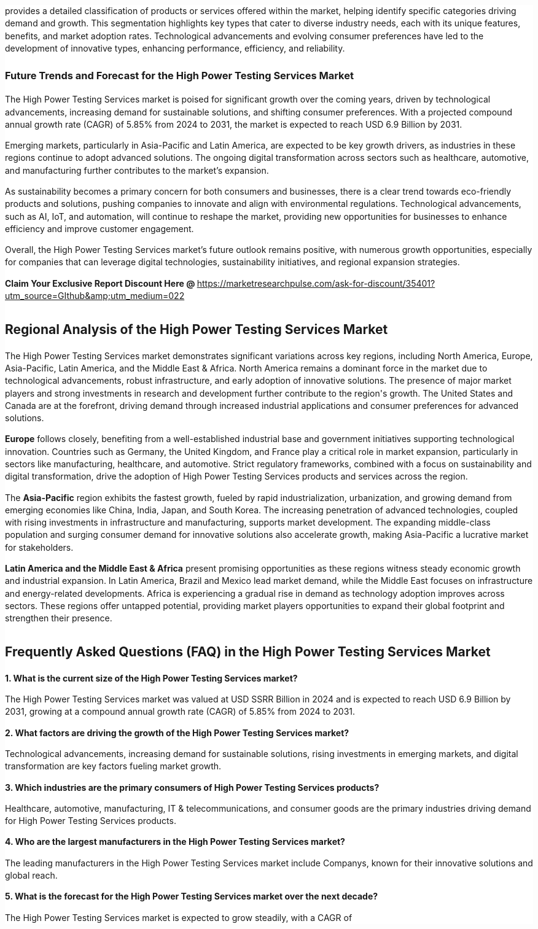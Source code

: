 provides a detailed classification of products or services offered within the market, helping identify specific categories driving demand and growth. This segmentation highlights key types that cater to diverse industry needs, each with its unique features, benefits, and market adoption rates. Technological advancements and evolving consumer preferences have led to the development of innovative types, enhancing performance, efficiency, and reliability.</p><h3>Future Trends and Forecast for the High Power Testing Services Market</h3><p>The High Power Testing Services market is poised for significant growth over the coming years, driven by technological advancements, increasing demand for sustainable solutions, and shifting consumer preferences. With a projected compound annual growth rate (CAGR) of 5.85% from 2024 to 2031, the market is expected to reach USD 6.9 Billion by 2031.</p><p>Emerging markets, particularly in Asia-Pacific and Latin America, are expected to be key growth drivers, as industries in these regions continue to adopt advanced solutions. The ongoing digital transformation across sectors such as healthcare, automotive, and manufacturing further contributes to the market&rsquo;s expansion.</p><p>As sustainability becomes a primary concern for both consumers and businesses, there is a clear trend towards eco-friendly products and solutions, pushing companies to innovate and align with environmental regulations. Technological advancements, such as AI, IoT, and automation, will continue to reshape the market, providing new opportunities for businesses to enhance efficiency and improve customer engagement.</p><p>Overall, the High Power Testing Services market&rsquo;s future outlook remains positive, with numerous growth opportunities, especially for companies that can leverage digital technologies, sustainability initiatives, and regional expansion strategies.</p><p><strong>Claim Your Exclusive Report Discount Here @ </strong><a href="https://marketresearchpulse.com/ask-for-discount/35401?utm_source=GIthub&amp;utm_medium=022">https://marketresearchpulse.com/ask-for-discount/35401?utm_source=GIthub&amp;utm_medium=022</a></p><h2><strong>Regional Analysis of the High Power Testing Services Market</strong></h2><p>The High Power Testing Services market demonstrates significant variations across key regions, including North America, Europe, Asia-Pacific, Latin America, and the Middle East &amp; Africa. North America remains a dominant force in the market due to technological advancements, robust infrastructure, and early adoption of innovative solutions. The presence of major market players and strong investments in research and development further contribute to the region's growth. The United States and Canada are at the forefront, driving demand through increased industrial applications and consumer preferences for advanced solutions.</p><p><strong>Europe</strong> follows closely, benefiting from a well-established industrial base and government initiatives supporting technological innovation. Countries such as Germany, the United Kingdom, and France play a critical role in market expansion, particularly in sectors like manufacturing, healthcare, and automotive. Strict regulatory frameworks, combined with a focus on sustainability and digital transformation, drive the adoption of High Power Testing Services products and services across the region.</p><p>The <strong>Asia-Pacific</strong> region exhibits the fastest growth, fueled by rapid industrialization, urbanization, and growing demand from emerging economies like China, India, Japan, and South Korea. The increasing penetration of advanced technologies, coupled with rising investments in infrastructure and manufacturing, supports market development. The expanding middle-class population and surging consumer demand for innovative solutions also accelerate growth, making Asia-Pacific a lucrative market for stakeholders.</p><p><strong>Latin America and the Middle East &amp; Africa</strong> present promising opportunities as these regions witness steady economic growth and industrial expansion. In Latin America, Brazil and Mexico lead market demand, while the Middle East focuses on infrastructure and energy-related developments. Africa is experiencing a gradual rise in demand as technology adoption improves across sectors. These regions offer untapped potential, providing market players opportunities to expand their global footprint and strengthen their presence.</p><h2><strong>Frequently Asked Questions (FAQ) in the High Power Testing Services Market</strong></h2><p><strong>1. What is the current size of the High Power Testing Services market?</strong></p><p>The High Power Testing Services market was valued at USD SSRR Billion in 2024 and is expected to reach USD 6.9 Billion by 2031, growing at a compound annual growth rate (CAGR) of 5.85% from 2024 to 2031.</p><p><strong>2. What factors are driving the growth of the High Power Testing Services market?</strong></p><p>Technological advancements, increasing demand for sustainable solutions, rising investments in emerging markets, and digital transformation are key factors fueling market growth.</p><p><strong>3. Which industries are the primary consumers of High Power Testing Services products?</strong></p><p>Healthcare, automotive, manufacturing, IT &amp; telecommunications, and consumer goods are the primary industries driving demand for High Power Testing Services products.</p><p><strong>4. Who are the largest manufacturers in the High Power Testing Services market?</strong></p><p>The leading manufacturers in the High Power Testing Services market include Companys, known for their innovative solutions and global reach.</p><p><strong>5. What is the forecast for the High Power Testing Services market over the next decade?</strong></p><p>The High Power Testing Services market is expected to grow steadily, with a CAGR of